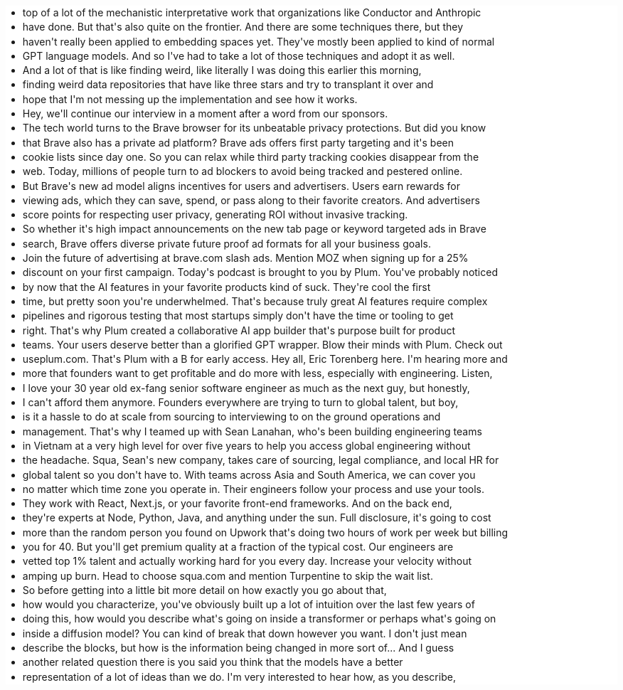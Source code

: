 *  top of a lot of the mechanistic interpretative work that organizations like Conductor and Anthropic
*  have done. But that's also quite on the frontier. And there are some techniques there, but they
*  haven't really been applied to embedding spaces yet. They've mostly been applied to kind of normal
*  GPT language models. And so I've had to take a lot of those techniques and adopt it as well.
*  And a lot of that is like finding weird, like literally I was doing this earlier this morning,
*  finding weird data repositories that have like three stars and try to transplant it over and
*  hope that I'm not messing up the implementation and see how it works.
*  Hey, we'll continue our interview in a moment after a word from our sponsors.
*  The tech world turns to the Brave browser for its unbeatable privacy protections. But did you know
*  that Brave also has a private ad platform? Brave ads offers first party targeting and it's been
*  cookie lists since day one. So you can relax while third party tracking cookies disappear from the
*  web. Today, millions of people turn to ad blockers to avoid being tracked and pestered online.
*  But Brave's new ad model aligns incentives for users and advertisers. Users earn rewards for
*  viewing ads, which they can save, spend, or pass along to their favorite creators. And advertisers
*  score points for respecting user privacy, generating ROI without invasive tracking.
*  So whether it's high impact announcements on the new tab page or keyword targeted ads in Brave
*  search, Brave offers diverse private future proof ad formats for all your business goals.
*  Join the future of advertising at brave.com slash ads. Mention MOZ when signing up for a 25%
*  discount on your first campaign. Today's podcast is brought to you by Plum. You've probably noticed
*  by now that the AI features in your favorite products kind of suck. They're cool the first
*  time, but pretty soon you're underwhelmed. That's because truly great AI features require complex
*  pipelines and rigorous testing that most startups simply don't have the time or tooling to get
*  right. That's why Plum created a collaborative AI app builder that's purpose built for product
*  teams. Your users deserve better than a glorified GPT wrapper. Blow their minds with Plum. Check out
*  useplum.com. That's Plum with a B for early access. Hey all, Eric Torenberg here. I'm hearing more and
*  more that founders want to get profitable and do more with less, especially with engineering. Listen,
*  I love your 30 year old ex-fang senior software engineer as much as the next guy, but honestly,
*  I can't afford them anymore. Founders everywhere are trying to turn to global talent, but boy,
*  is it a hassle to do at scale from sourcing to interviewing to on the ground operations and
*  management. That's why I teamed up with Sean Lanahan, who's been building engineering teams
*  in Vietnam at a very high level for over five years to help you access global engineering without
*  the headache. Squa, Sean's new company, takes care of sourcing, legal compliance, and local HR for
*  global talent so you don't have to. With teams across Asia and South America, we can cover you
*  no matter which time zone you operate in. Their engineers follow your process and use your tools.
*  They work with React, Next.js, or your favorite front-end frameworks. And on the back end,
*  they're experts at Node, Python, Java, and anything under the sun. Full disclosure, it's going to cost
*  more than the random person you found on Upwork that's doing two hours of work per week but billing
*  you for 40. But you'll get premium quality at a fraction of the typical cost. Our engineers are
*  vetted top 1% talent and actually working hard for you every day. Increase your velocity without
*  amping up burn. Head to choose squa.com and mention Turpentine to skip the wait list.
*  So before getting into a little bit more detail on how exactly you go about that,
*  how would you characterize, you've obviously built up a lot of intuition over the last few years of
*  doing this, how would you describe what's going on inside a transformer or perhaps what's going on
*  inside a diffusion model? You can kind of break that down however you want. I don't just mean
*  describe the blocks, but how is the information being changed in more sort of... And I guess
*  another related question there is you said you think that the models have a better
*  representation of a lot of ideas than we do. I'm very interested to hear how, as you describe,
